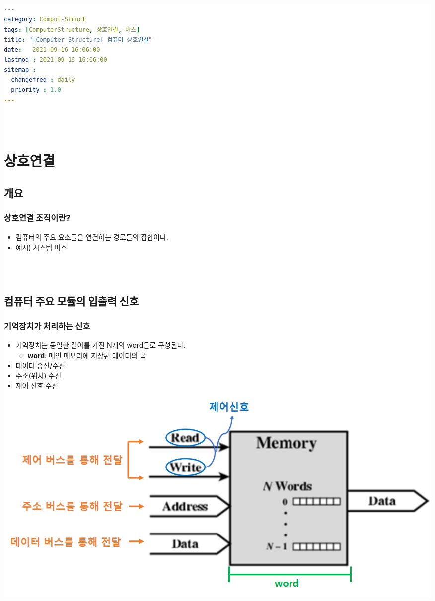 ```yaml
---
category: Comput-Struct
tags: [ComputerStructure, 상호연결, 버스]
title: "[Computer Structure] 컴퓨터 상호연결"
date:   2021-09-16 16:06:00 
lastmod : 2021-09-16 16:06:00
sitemap :
  changefreq : daily
  priority : 1.0
---
```


<br/><br/>

# 상호연결

## 개요

### 상호연결 조직이란?

- 컴퓨터의 주요 요소들을 연결하는 경로들의 집합이다.
- 예시) 시스템 버스

<br/><br/>

## 컴퓨터 주요 모듈의 입출력 신호

### 기억장치가 처리하는 신호

- 기억장치는 동일한 길이를 가진 N개의 word들로 구성된다.
    - **word**: 메인 메모리에 저장된 데이터의 폭
- 데이터 송신/수신
- 주소(위치) 수신
- 제어 신호 수신

![Untitled](/assets/img/2021-09-16-ComputerStructure_ComputerInteraction/Untitled%2027.png)
